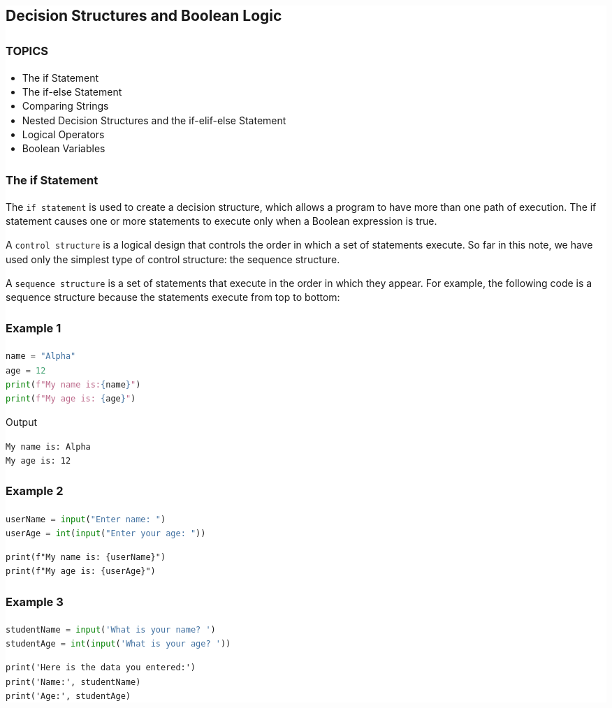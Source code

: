 ## Decision Structures and Boolean Logic

### TOPICS

- The if Statement
- The if-else Statement
- Comparing Strings
- Nested Decision Structures and the if-elif-else Statement
- Logical Operators
- Boolean Variables


### The if Statement
The `if statement` is used to create a decision structure, which allows a program to have more than one path of execution. The if statement causes one or more statements to execute only when a Boolean expression is true.

A  `control structure` is a logical design that controls the order in which a set of statements execute. So far in this note, we have used only the simplest type of control structure: the sequence structure.
 
A `sequence structure` is a set of statements that execute in the order in which they appear. For example, the following code is a sequence structure because the statements execute from top to bottom:

### Example 1
```python
name = "Alpha"
age = 12
print(f"My name is:{name}")
print(f"My age is: {age}")
```

Output 
```
My name is: Alpha
My age is: 12
```

### Example 2
```python
userName = input("Enter name: ")
userAge = int(input("Enter your age: "))
```
```
print(f"My name is: {userName}")
print(f"My age is: {userAge}")
```

### Example 3
```python
studentName = input('What is your name? ')
studentAge = int(input('What is your age? '))
```
```
print('Here is the data you entered:')
print('Name:', studentName)
print('Age:', studentAge)
```
